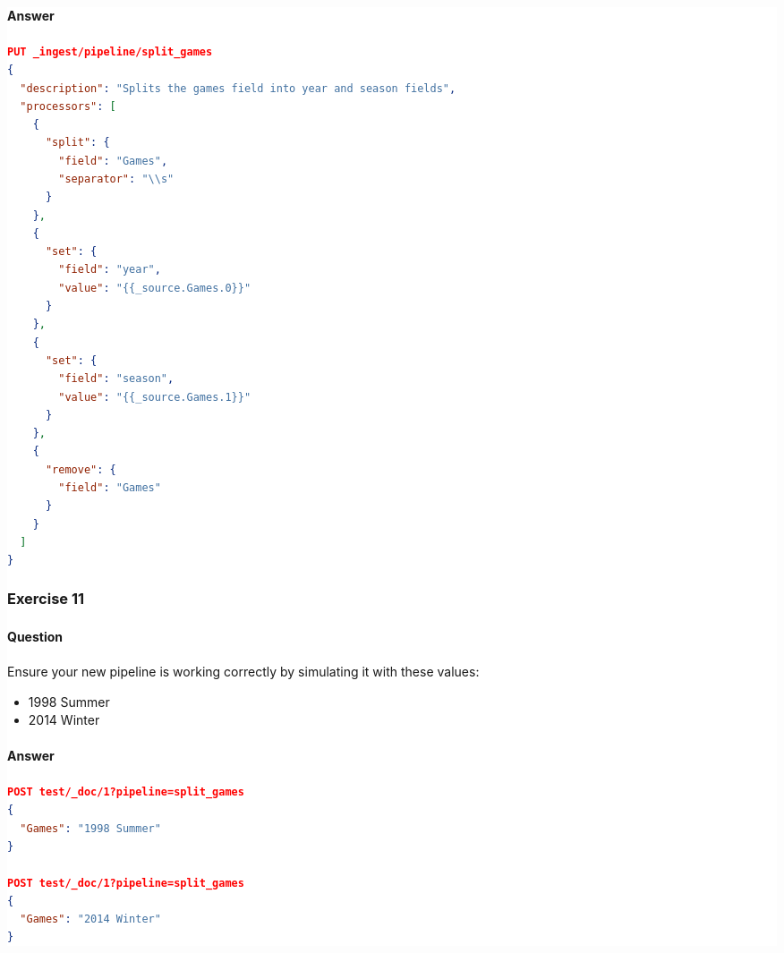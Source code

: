 #### Answer
~~~JSON
PUT _ingest/pipeline/split_games
{
  "description": "Splits the games field into year and season fields",
  "processors": [
    {
      "split": {
        "field": "Games",
        "separator": "\\s"
      }
    },
    {
      "set": {
        "field": "year",
        "value": "{{_source.Games.0}}"
      }
    },
    {
      "set": {
        "field": "season",
        "value": "{{_source.Games.1}}"
      }
    },
    {
      "remove": {
        "field": "Games"
      }
    }
  ]
}
~~~

### Exercise 11

#### Question
Ensure your new pipeline is working correctly by simulating it with these values:

-   1998 Summer
-   2014 Winter

#### Answer
~~~JSON
POST test/_doc/1?pipeline=split_games
{
  "Games": "1998 Summer"
}

POST test/_doc/1?pipeline=split_games
{
  "Games": "2014 Winter"
}
~~~
